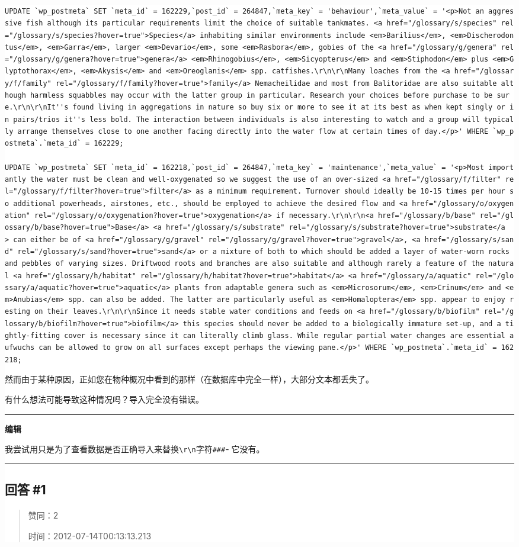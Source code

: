 ```
UPDATE `wp_postmeta` SET `meta_id` = 162229,`post_id` = 264847,`meta_key` = 'behaviour',`meta_value` = '<p>Not an aggressive fish although its particular requirements limit the choice of suitable tankmates. <a href="/glossary/s/species" rel="/glossary/s/species?hover=true">Species</a> inhabiting similar environments include <em>Barilius</em>, <em>Discherodontus</em>, <em>Garra</em>, larger <em>Devario</em>, some <em>Rasbora</em>, gobies of the <a href="/glossary/g/genera" rel="/glossary/g/genera?hover=true">genera</a> <em>Rhinogobius</em>, <em>Sicyopterus</em> and <em>Stiphodon</em> plus <em>Glyptothorax</em>, <em>Akysis</em> and <em>Oreoglanis</em> spp. catfishes.\r\n\r\nMany loaches from the <a href="/glossary/f/family" rel="/glossary/f/family?hover=true">family</a> Nemacheilidae and most from Balitoridae are also suitable although harmless squabbles may occur with the latter group in particular. Research your choices before purchase to be sure.\r\n\r\nIt''s found living in aggregations in nature so buy six or more to see it at its best as when kept singly or in pairs/trios it''s less bold. The interaction between individuals is also interesting to watch and a group will typically arrange themselves close to one another facing directly into the water flow at certain times of day.</p>' WHERE `wp_postmeta`.`meta_id` = 162229;

UPDATE `wp_postmeta` SET `meta_id` = 162218,`post_id` = 264847,`meta_key` = 'maintenance',`meta_value` = '<p>Most importantly the water must be clean and well-oxygenated so we suggest the use of an over-sized <a href="/glossary/f/filter" rel="/glossary/f/filter?hover=true">filter</a> as a minimum requirement. Turnover should ideally be 10-15 times per hour so additional powerheads, airstones, etc., should be employed to achieve the desired flow and <a href="/glossary/o/oxygenation" rel="/glossary/o/oxygenation?hover=true">oxygenation</a> if necessary.\r\n\r\n<a href="/glossary/b/base" rel="/glossary/b/base?hover=true">Base</a> <a href="/glossary/s/substrate" rel="/glossary/s/substrate?hover=true">substrate</a> can either be of <a href="/glossary/g/gravel" rel="/glossary/g/gravel?hover=true">gravel</a>, <a href="/glossary/s/sand" rel="/glossary/s/sand?hover=true">sand</a> or a mixture of both to which should be added a layer of water-worn rocks and pebbles of varying sizes. Driftwood roots and branches are also suitable and although rarely a feature of the natural <a href="/glossary/h/habitat" rel="/glossary/h/habitat?hover=true">habitat</a> <a href="/glossary/a/aquatic" rel="/glossary/a/aquatic?hover=true">aquatic</a> plants from adaptable genera such as <em>Microsorum</em>, <em>Crinum</em> and <em>Anubias</em> spp. can also be added. The latter are particularly useful as <em>Homaloptera</em> spp. appear to enjoy resting on their leaves.\r\n\r\nSince it needs stable water conditions and feeds on <a href="/glossary/b/biofilm" rel="/glossary/b/biofilm?hover=true">biofilm</a> this species should never be added to a biologically immature set-up, and a tightly-fitting cover is necessary since it can literally climb glass. While regular partial water changes are essential aufwuchs can be allowed to grow on all surfaces except perhaps the viewing pane.</p>' WHERE `wp_postmeta`.`meta_id` = 162218; 
```

然而由于某种原因，正如您在物种概况中看到的那样（在数据库中完全一样），大部分文本都丢失了。

有什么想法可能导致这种情况吗？导入完全没有错误。

* * *

**编辑**

我尝试用只是为了查看数据是否正确导入来替换`\r\n`字符`###`- 它没有。

* * *

## 回答 #1

> 赞同：2
> 
> 时间：2012-07-14T00:13:13.213
